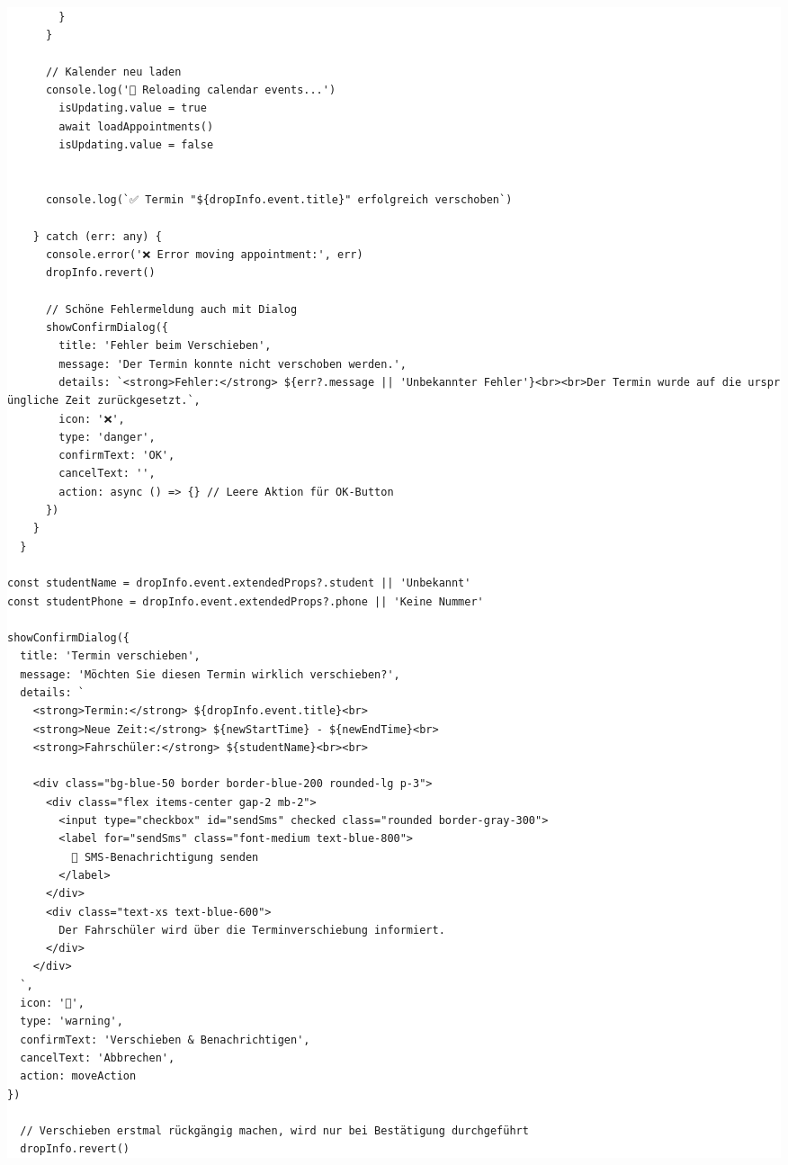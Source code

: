 ```vue
        }
      }
      
      // Kalender neu laden
      console.log('🔄 Reloading calendar events...')
        isUpdating.value = true
        await loadAppointments()
        isUpdating.value = false

      
      console.log(`✅ Termin "${dropInfo.event.title}" erfolgreich verschoben`)
      
    } catch (err: any) {
      console.error('❌ Error moving appointment:', err)
      dropInfo.revert()
      
      // Schöne Fehlermeldung auch mit Dialog
      showConfirmDialog({
        title: 'Fehler beim Verschieben',
        message: 'Der Termin konnte nicht verschoben werden.',
        details: `<strong>Fehler:</strong> ${err?.message || 'Unbekannter Fehler'}<br><br>Der Termin wurde auf die ursprüngliche Zeit zurückgesetzt.`,
        icon: '❌',
        type: 'danger',
        confirmText: 'OK',
        cancelText: '',
        action: async () => {} // Leere Aktion für OK-Button
      })
    }
  }

const studentName = dropInfo.event.extendedProps?.student || 'Unbekannt'
const studentPhone = dropInfo.event.extendedProps?.phone || 'Keine Nummer'

showConfirmDialog({
  title: 'Termin verschieben',
  message: 'Möchten Sie diesen Termin wirklich verschieben?',
  details: `
    <strong>Termin:</strong> ${dropInfo.event.title}<br>
    <strong>Neue Zeit:</strong> ${newStartTime} - ${newEndTime}<br>
    <strong>Fahrschüler:</strong> ${studentName}<br><br>
    
    <div class="bg-blue-50 border border-blue-200 rounded-lg p-3">
      <div class="flex items-center gap-2 mb-2">
        <input type="checkbox" id="sendSms" checked class="rounded border-gray-300">
        <label for="sendSms" class="font-medium text-blue-800">
          📱 SMS-Benachrichtigung senden
        </label>
      </div>
      <div class="text-xs text-blue-600">
        Der Fahrschüler wird über die Terminverschiebung informiert.
      </div>
    </div>
  `,
  icon: '🔄',
  type: 'warning',
  confirmText: 'Verschieben & Benachrichtigen',
  cancelText: 'Abbrechen',
  action: moveAction
})

  // Verschieben erstmal rückgängig machen, wird nur bei Bestätigung durchgeführt
  dropInfo.revert()
```